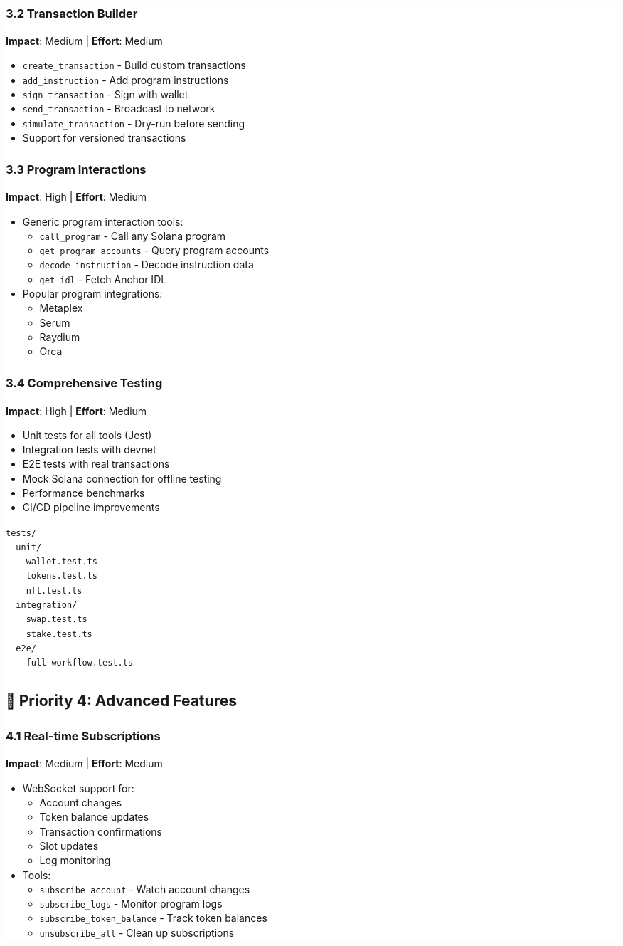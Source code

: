 ### 3.2 Transaction Builder
**Impact**: Medium | **Effort**: Medium
- `create_transaction` - Build custom transactions
- `add_instruction` - Add program instructions
- `sign_transaction` - Sign with wallet
- `send_transaction` - Broadcast to network
- `simulate_transaction` - Dry-run before sending
- Support for versioned transactions

### 3.3 Program Interactions
**Impact**: High | **Effort**: Medium
- Generic program interaction tools:
  - `call_program` - Call any Solana program
  - `get_program_accounts` - Query program accounts
  - `decode_instruction` - Decode instruction data
  - `get_idl` - Fetch Anchor IDL
- Popular program integrations:
  - Metaplex
  - Serum
  - Raydium
  - Orca

### 3.4 Comprehensive Testing
**Impact**: High | **Effort**: Medium
- Unit tests for all tools (Jest)
- Integration tests with devnet
- E2E tests with real transactions
- Mock Solana connection for offline testing
- Performance benchmarks
- CI/CD pipeline improvements

```bash
tests/
  unit/
    wallet.test.ts
    tokens.test.ts
    nft.test.ts
  integration/
    swap.test.ts
    stake.test.ts
  e2e/
    full-workflow.test.ts
```

## 🔧 Priority 4: Advanced Features

### 4.1 Real-time Subscriptions
**Impact**: Medium | **Effort**: Medium
- WebSocket support for:
  - Account changes
  - Token balance updates
  - Transaction confirmations
  - Slot updates
  - Log monitoring
- Tools:
  - `subscribe_account` - Watch account changes
  - `subscribe_logs` - Monitor program logs
  - `subscribe_token_balance` - Track token balances
  - `unsubscribe_all` - Clean up subscriptions
